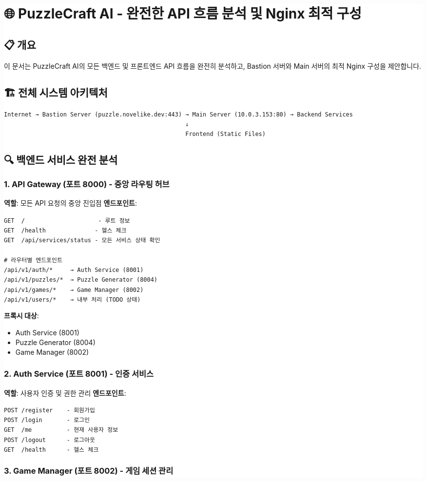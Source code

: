 # 🌐 PuzzleCraft AI - 완전한 API 흐름 분석 및 Nginx 최적 구성

## 📋 **개요**

이 문서는 PuzzleCraft AI의 모든 백엔드 및 프론트엔드 API 흐름을 완전히 분석하고, Bastion 서버와 Main 서버의 최적 Nginx 구성을 제안합니다.

## 🏗️ **전체 시스템 아키텍처**

```
Internet → Bastion Server (puzzle.novelike.dev:443) → Main Server (10.0.3.153:80) → Backend Services
                                                    ↓
                                                    Frontend (Static Files)
```

## 🔍 **백엔드 서비스 완전 분석**

### **1. API Gateway (포트 8000) - 중앙 라우팅 허브**

**역할**: 모든 API 요청의 중앙 진입점
**엔드포인트**:
```
GET  /                     - 루트 정보
GET  /health              - 헬스 체크
GET  /api/services/status - 모든 서비스 상태 확인

# 라우터별 엔드포인트
/api/v1/auth/*     → Auth Service (8001)
/api/v1/puzzles/*  → Puzzle Generator (8004) 
/api/v1/games/*    → Game Manager (8002)
/api/v1/users/*    → 내부 처리 (TODO 상태)
```

**프록시 대상**:
- Auth Service (8001)
- Puzzle Generator (8004)
- Game Manager (8002)

### **2. Auth Service (포트 8001) - 인증 서비스**

**역할**: 사용자 인증 및 권한 관리
**엔드포인트**:
```
POST /register    - 회원가입
POST /login       - 로그인
GET  /me          - 현재 사용자 정보
POST /logout      - 로그아웃
GET  /health      - 헬스 체크
```

### **3. Game Manager (포트 8002) - 게임 세션 관리**
